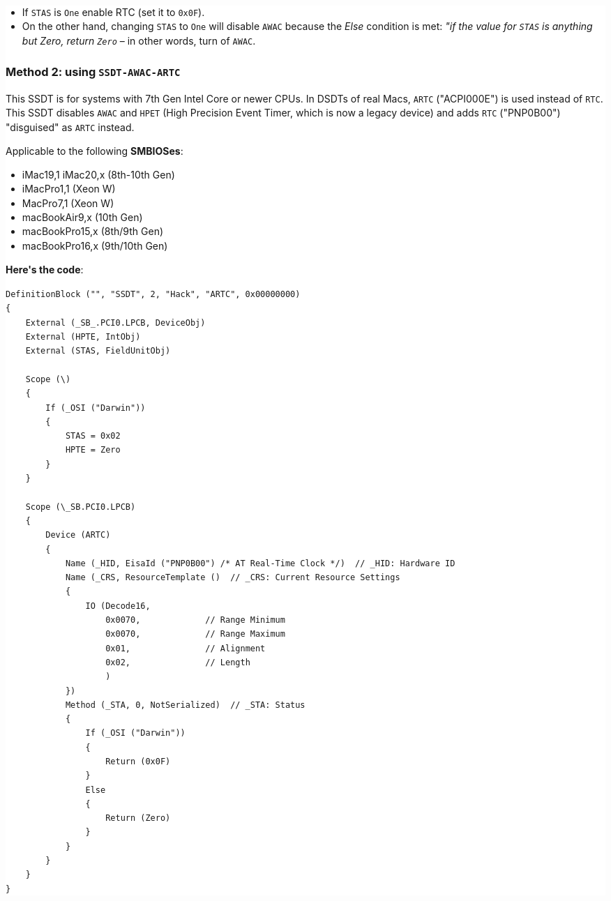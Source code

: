 - If `STAS` is `One` enable RTC (set it to `0x0F`). 
- On the other hand, changing `STAS` to `One` will disable `AWAC` because the *Else* condition is met: *"if the value for `STAS` is anything but Zero, return `Zero`* – in other words, turn of `AWAC`.

### Method 2: using `SSDT-AWAC-ARTC`
This SSDT is for systems with 7th Gen Intel Core or newer CPUs. In DSDTs of real Macs, `ARTC` ("ACPI000E") is used instead of `RTC`. This SSDT disables `AWAC` and `HPET` (High Precision Event Timer, which is now a legacy device) and adds `RTC` ("PNP0B00") "disguised" as `ARTC` instead.

Applicable to the following **SMBIOSes**:

- iMac19,1 iMac20,x (8th-10th Gen)
- iMacPro1,1 (Xeon W)
- MacPro7,1 (Xeon W)
- macBookAir9,x (10th Gen)
- macBookPro15,x (8th/9th Gen)
- macBookPro16,x (9th/10th Gen)

**Here's the code**:

```asl
DefinitionBlock ("", "SSDT", 2, "Hack", "ARTC", 0x00000000)
{
    External (_SB_.PCI0.LPCB, DeviceObj)
    External (HPTE, IntObj)
    External (STAS, FieldUnitObj)

    Scope (\)
    {
        If (_OSI ("Darwin"))
        {
            STAS = 0x02
            HPTE = Zero
        }
    }

    Scope (\_SB.PCI0.LPCB)
    {
        Device (ARTC)
        {
            Name (_HID, EisaId ("PNP0B00") /* AT Real-Time Clock */)  // _HID: Hardware ID
            Name (_CRS, ResourceTemplate ()  // _CRS: Current Resource Settings
            {
                IO (Decode16,
                    0x0070,             // Range Minimum
                    0x0070,             // Range Maximum
                    0x01,               // Alignment
                    0x02,               // Length
                    )
            })
            Method (_STA, 0, NotSerialized)  // _STA: Status
            {
                If (_OSI ("Darwin"))
                {
                    Return (0x0F)
                }
                Else
                {
                    Return (Zero)
                }
            }
        }
    }
}
``` 